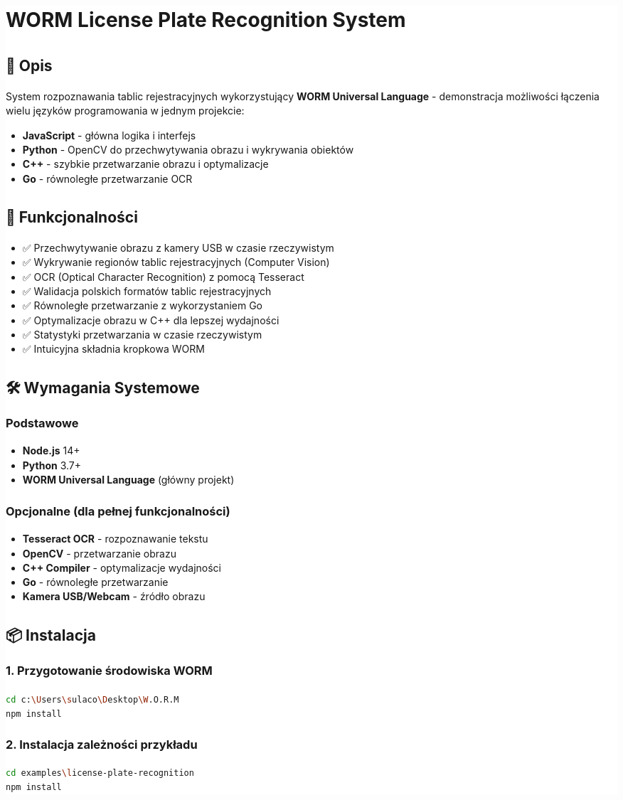 # WORM License Plate Recognition System

## 🚗 Opis

System rozpoznawania tablic rejestracyjnych wykorzystujący **WORM Universal Language** - demonstracja możliwości łączenia wielu języków programowania w jednym projekcie:

- **JavaScript** - główna logika i interfejs
- **Python** - OpenCV do przechwytywania obrazu i wykrywania obiektów  
- **C++** - szybkie przetwarzanie obrazu i optymalizacje
- **Go** - równoległe przetwarzanie OCR

## 🎯 Funkcjonalności

- ✅ Przechwytywanie obrazu z kamery USB w czasie rzeczywistym
- ✅ Wykrywanie regionów tablic rejestracyjnych (Computer Vision)
- ✅ OCR (Optical Character Recognition) z pomocą Tesseract
- ✅ Walidacja polskich formatów tablic rejestracyjnych
- ✅ Równoległe przetwarzanie z wykorzystaniem Go
- ✅ Optymalizacje obrazu w C++ dla lepszej wydajności
- ✅ Statystyki przetwarzania w czasie rzeczywistym
- ✅ Intuicyjna składnia kropkowa WORM

## 🛠️ Wymagania Systemowe

### Podstawowe
- **Node.js** 14+ 
- **Python** 3.7+
- **WORM Universal Language** (główny projekt)

### Opcjonalne (dla pełnej funkcjonalności)
- **Tesseract OCR** - rozpoznawanie tekstu
- **OpenCV** - przetwarzanie obrazu
- **C++ Compiler** - optymalizacje wydajności  
- **Go** - równoległe przetwarzanie
- **Kamera USB/Webcam** - źródło obrazu

## 📦 Instalacja

### 1. Przygotowanie środowiska WORM
```bash
cd c:\Users\sulaco\Desktop\W.O.R.M
npm install
```

### 2. Instalacja zależności przykładu
```bash
cd examples\license-plate-recognition
npm install
```
